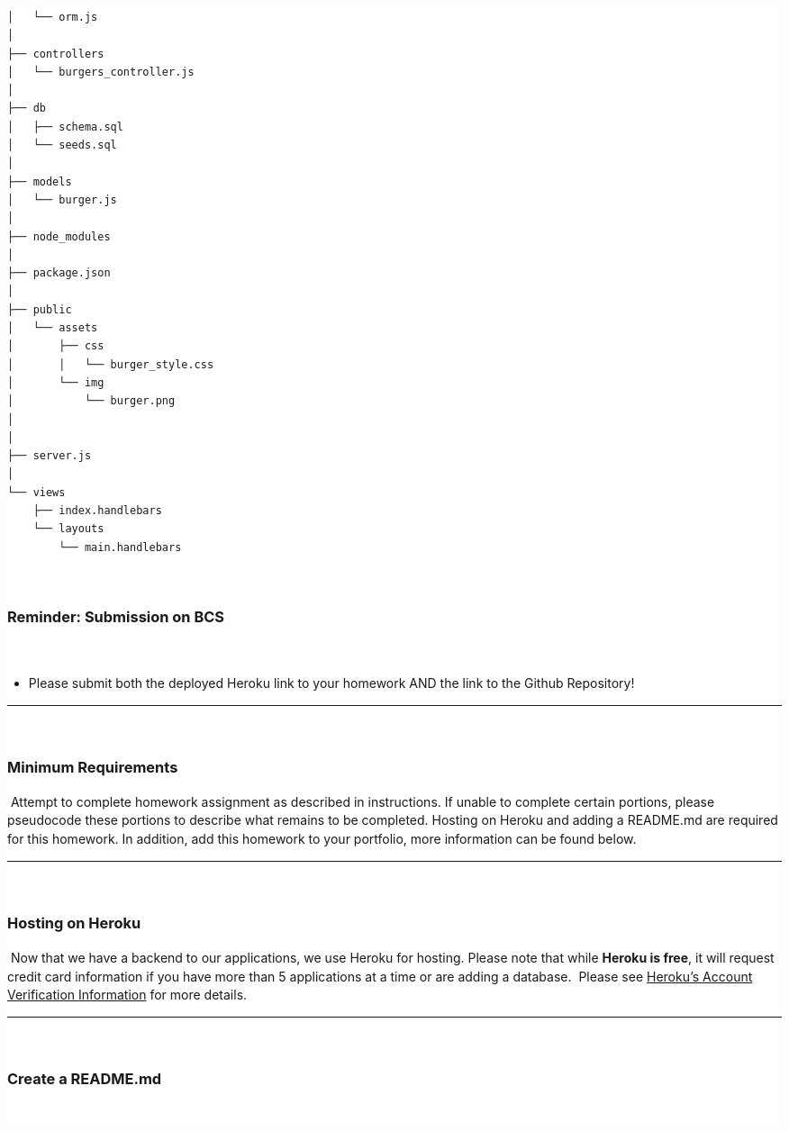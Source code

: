 ```
│   └── orm.js
│ 
├── controllers
│   └── burgers_controller.js
│
├── db
│   ├── schema.sql
│   └── seeds.sql
│
├── models
│   └── burger.js
│ 
├── node_modules
│ 
├── package.json
│
├── public
│   └── assets
│       ├── css
│       │   └── burger_style.css
│       └── img
│           └── burger.png
│   
│
├── server.js
│
└── views
    ├── index.handlebars
    └── layouts
        └── main.handlebars
```
​
### Reminder: Submission on BCS
​
* Please submit both the deployed Heroku link to your homework AND the link to the Github Repository!
​
- - -
​
### Minimum Requirements
​
Attempt to complete homework assignment as described in instructions. If unable to complete certain portions, please pseudocode these portions to describe what remains to be completed. Hosting on Heroku and adding a README.md are required for this homework. In addition, add this homework to your portfolio, more information can be found below.
 
- - -
​
### Hosting on Heroku
​
Now that we have a backend to our applications, we use Heroku for hosting. Please note that while **Heroku is free**, it will request credit card information if you have more than 5 applications at a time or are adding a database.
​
Please see [Heroku’s Account Verification Information](https://devcenter.heroku.com/articles/account-verification) for more details.
​
- - -
​
### Create a README.md
​